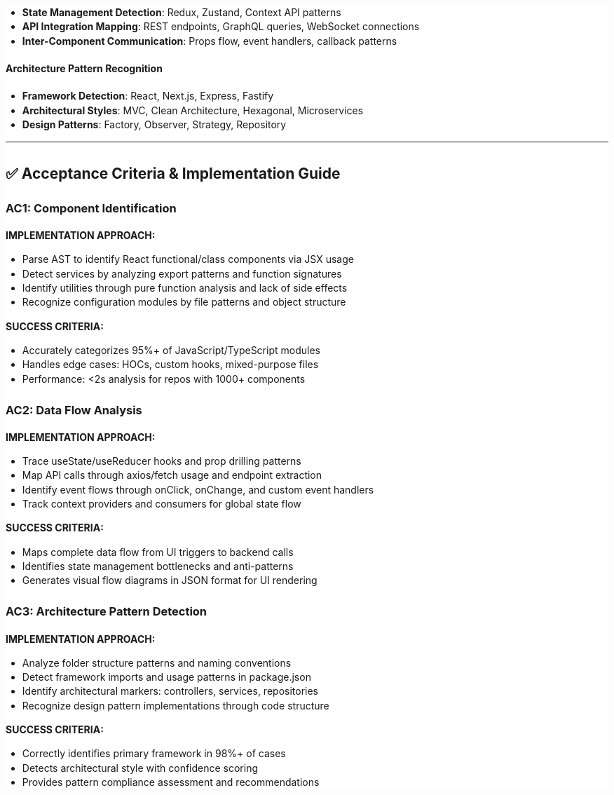 -   **State Management Detection**: Redux, Zustand, Context API patterns
-   **API Integration Mapping**: REST endpoints, GraphQL queries, WebSocket connections
-   **Inter-Component Communication**: Props flow, event handlers, callback patterns

#### Architecture Pattern Recognition

-   **Framework Detection**: React, Next.js, Express, Fastify
-   **Architectural Styles**: MVC, Clean Architecture, Hexagonal, Microservices
-   **Design Patterns**: Factory, Observer, Strategy, Repository

---

## ✅ Acceptance Criteria & Implementation Guide

### AC1: Component Identification

**IMPLEMENTATION APPROACH:**

-   Parse AST to identify React functional/class components via JSX usage
-   Detect services by analyzing export patterns and function signatures
-   Identify utilities through pure function analysis and lack of side effects
-   Recognize configuration modules by file patterns and object structure

**SUCCESS CRITERIA:**

-   Accurately categorizes 95%+ of JavaScript/TypeScript modules
-   Handles edge cases: HOCs, custom hooks, mixed-purpose files
-   Performance: <2s analysis for repos with 1000+ components

### AC2: Data Flow Analysis

**IMPLEMENTATION APPROACH:**

-   Trace useState/useReducer hooks and prop drilling patterns
-   Map API calls through axios/fetch usage and endpoint extraction
-   Identify event flows through onClick, onChange, and custom event handlers
-   Track context providers and consumers for global state flow

**SUCCESS CRITERIA:**

-   Maps complete data flow from UI triggers to backend calls
-   Identifies state management bottlenecks and anti-patterns
-   Generates visual flow diagrams in JSON format for UI rendering

### AC3: Architecture Pattern Detection

**IMPLEMENTATION APPROACH:**

-   Analyze folder structure patterns and naming conventions
-   Detect framework imports and usage patterns in package.json
-   Identify architectural markers: controllers, services, repositories
-   Recognize design pattern implementations through code structure

**SUCCESS CRITERIA:**

-   Correctly identifies primary framework in 98%+ of cases
-   Detects architectural style with confidence scoring
-   Provides pattern compliance assessment and recommendations
